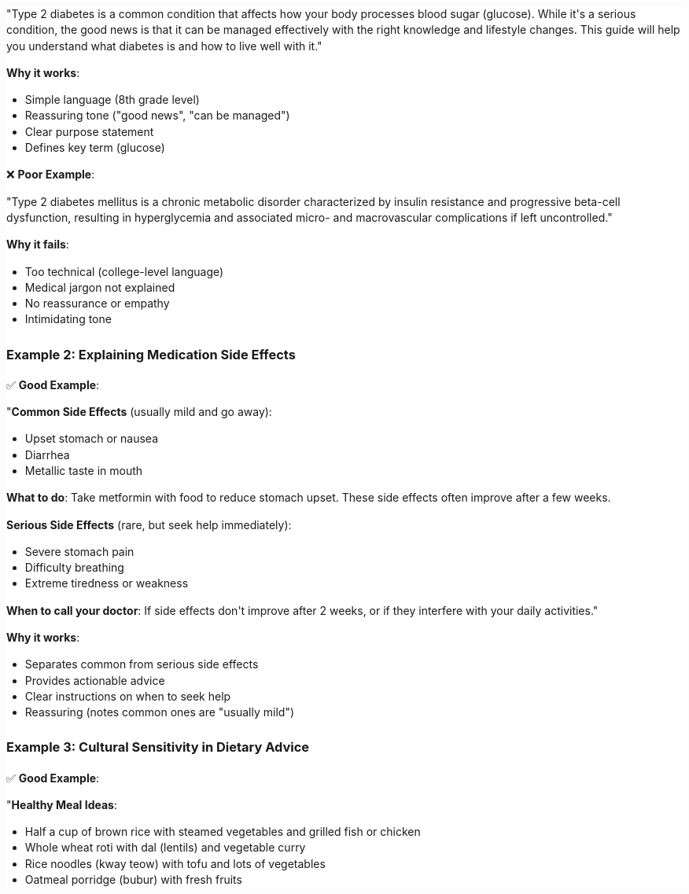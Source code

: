 "Type 2 diabetes is a common condition that affects how your body processes blood sugar (glucose). While it's a serious condition, the good news is that it can be managed effectively with the right knowledge and lifestyle changes. This guide will help you understand what diabetes is and how to live well with it."

**Why it works**:
- Simple language (8th grade level)
- Reassuring tone ("good news", "can be managed")
- Clear purpose statement
- Defines key term (glucose)

❌ **Poor Example**:

"Type 2 diabetes mellitus is a chronic metabolic disorder characterized by insulin resistance and progressive beta-cell dysfunction, resulting in hyperglycemia and associated micro- and macrovascular complications if left uncontrolled."

**Why it fails**:
- Too technical (college-level language)
- Medical jargon not explained
- No reassurance or empathy
- Intimidating tone

### Example 2: Explaining Medication Side Effects

✅ **Good Example**:

"**Common Side Effects** (usually mild and go away):
- Upset stomach or nausea
- Diarrhea
- Metallic taste in mouth

**What to do**: Take metformin with food to reduce stomach upset. These side effects often improve after a few weeks.

**Serious Side Effects** (rare, but seek help immediately):
- Severe stomach pain
- Difficulty breathing
- Extreme tiredness or weakness

**When to call your doctor**: If side effects don't improve after 2 weeks, or if they interfere with your daily activities."

**Why it works**:
- Separates common from serious side effects
- Provides actionable advice
- Clear instructions on when to seek help
- Reassuring (notes common ones are "usually mild")

### Example 3: Cultural Sensitivity in Dietary Advice

✅ **Good Example**:

"**Healthy Meal Ideas**:
- Half a cup of brown rice with steamed vegetables and grilled fish or chicken
- Whole wheat roti with dal (lentils) and vegetable curry
- Rice noodles (kway teow) with tofu and lots of vegetables
- Oatmeal porridge (bubur) with fresh fruits
